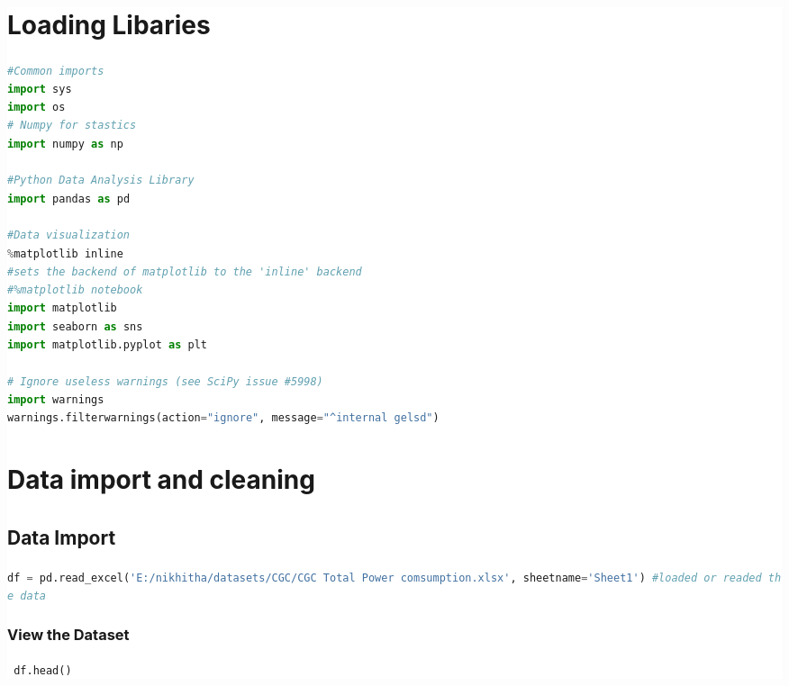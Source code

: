 # Loading Libaries


```python
#Common imports
import sys
import os
# Numpy for stastics 
import numpy as np

#Python Data Analysis Library
import pandas as pd

#Data visualization
%matplotlib inline 
#sets the backend of matplotlib to the 'inline' backend
#%matplotlib notebook
import matplotlib 
import seaborn as sns
import matplotlib.pyplot as plt

# Ignore useless warnings (see SciPy issue #5998)
import warnings
warnings.filterwarnings(action="ignore", message="^internal gelsd")

```

# Data import and cleaning

## Data Import


```python
df = pd.read_excel('E:/nikhitha/datasets/CGC/CGC Total Power comsumption.xlsx', sheetname='Sheet1') #loaded or readed the data

```

### View the Dataset


```python
 df.head()
```




<div>
<style scoped>
    .dataframe tbody tr th:only-of-type {
        vertical-align: middle;
    }
